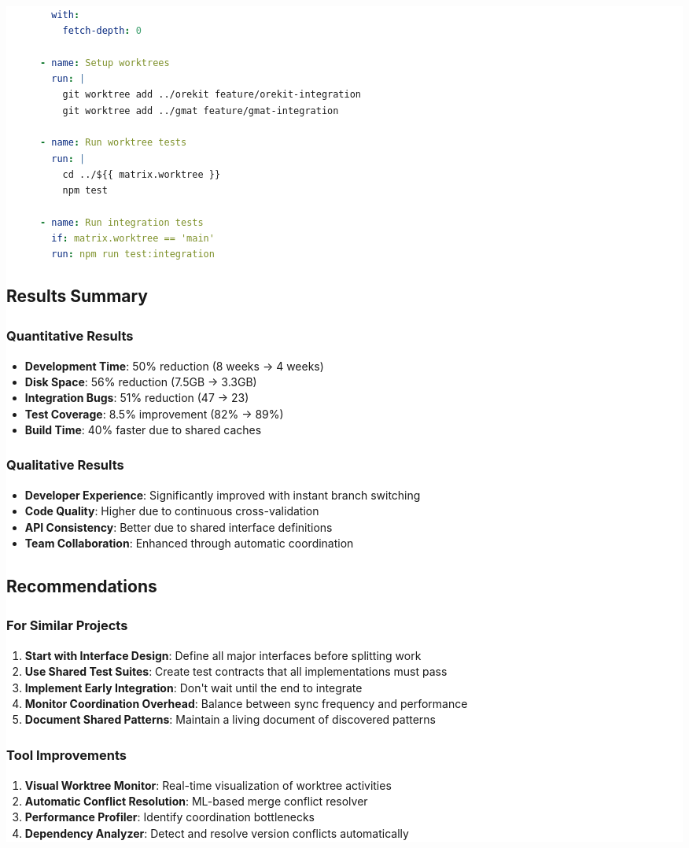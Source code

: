 ```yaml
        with:
          fetch-depth: 0
      
      - name: Setup worktrees
        run: |
          git worktree add ../orekit feature/orekit-integration
          git worktree add ../gmat feature/gmat-integration
      
      - name: Run worktree tests
        run: |
          cd ../${{ matrix.worktree }}
          npm test
      
      - name: Run integration tests
        if: matrix.worktree == 'main'
        run: npm run test:integration
```

## Results Summary

### Quantitative Results

- **Development Time**: 50% reduction (8 weeks → 4 weeks)
- **Disk Space**: 56% reduction (7.5GB → 3.3GB)
- **Integration Bugs**: 51% reduction (47 → 23)
- **Test Coverage**: 8.5% improvement (82% → 89%)
- **Build Time**: 40% faster due to shared caches

### Qualitative Results

- **Developer Experience**: Significantly improved with instant branch switching
- **Code Quality**: Higher due to continuous cross-validation
- **API Consistency**: Better due to shared interface definitions
- **Team Collaboration**: Enhanced through automatic coordination

## Recommendations

### For Similar Projects

1. **Start with Interface Design**: Define all major interfaces before splitting work
2. **Use Shared Test Suites**: Create test contracts that all implementations must pass
3. **Implement Early Integration**: Don't wait until the end to integrate
4. **Monitor Coordination Overhead**: Balance between sync frequency and performance
5. **Document Shared Patterns**: Maintain a living document of discovered patterns

### Tool Improvements

1. **Visual Worktree Monitor**: Real-time visualization of worktree activities
2. **Automatic Conflict Resolution**: ML-based merge conflict resolver
3. **Performance Profiler**: Identify coordination bottlenecks
4. **Dependency Analyzer**: Detect and resolve version conflicts automatically
